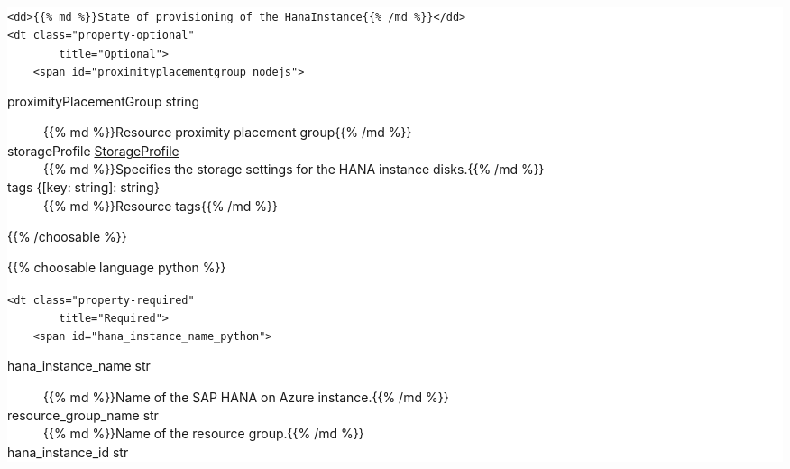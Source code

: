     <dd>{{% md %}}State of provisioning of the HanaInstance{{% /md %}}</dd>
    <dt class="property-optional"
            title="Optional">
        <span id="proximityplacementgroup_nodejs">
<a href="#proximityplacementgroup_nodejs" style="color: inherit; text-decoration: inherit;">proximity<wbr>Placement<wbr>Group</a>
</span>
        <span class="property-indicator"></span>
        <span class="property-type">string</span>
    </dt>
    <dd>{{% md %}}Resource proximity placement group{{% /md %}}</dd>
    <dt class="property-optional"
            title="Optional">
        <span id="storageprofile_nodejs">
<a href="#storageprofile_nodejs" style="color: inherit; text-decoration: inherit;">storage<wbr>Profile</a>
</span>
        <span class="property-indicator"></span>
        <span class="property-type"><a href="#storageprofile">Storage<wbr>Profile</a></span>
    </dt>
    <dd>{{% md %}}Specifies the storage settings for the HANA instance disks.{{% /md %}}</dd>
    <dt class="property-optional"
            title="Optional">
        <span id="tags_nodejs">
<a href="#tags_nodejs" style="color: inherit; text-decoration: inherit;">tags</a>
</span>
        <span class="property-indicator"></span>
        <span class="property-type">{[key: string]: string}</span>
    </dt>
    <dd>{{% md %}}Resource tags{{% /md %}}</dd>
</dl>
{{% /choosable %}}

{{% choosable language python %}}
<dl class="resources-properties">

    <dt class="property-required"
            title="Required">
        <span id="hana_instance_name_python">
<a href="#hana_instance_name_python" style="color: inherit; text-decoration: inherit;">hana_<wbr>instance_<wbr>name</a>
</span>
        <span class="property-indicator"></span>
        <span class="property-type">str</span>
    </dt>
    <dd>{{% md %}}Name of the SAP HANA on Azure instance.{{% /md %}}</dd>
    <dt class="property-required"
            title="Required">
        <span id="resource_group_name_python">
<a href="#resource_group_name_python" style="color: inherit; text-decoration: inherit;">resource_<wbr>group_<wbr>name</a>
</span>
        <span class="property-indicator"></span>
        <span class="property-type">str</span>
    </dt>
    <dd>{{% md %}}Name of the resource group.{{% /md %}}</dd>
    <dt class="property-optional"
            title="Optional">
        <span id="hana_instance_id_python">
<a href="#hana_instance_id_python" style="color: inherit; text-decoration: inherit;">hana_<wbr>instance_<wbr>id</a>
</span>
        <span class="property-indicator"></span>
        <span class="property-type">str</span>